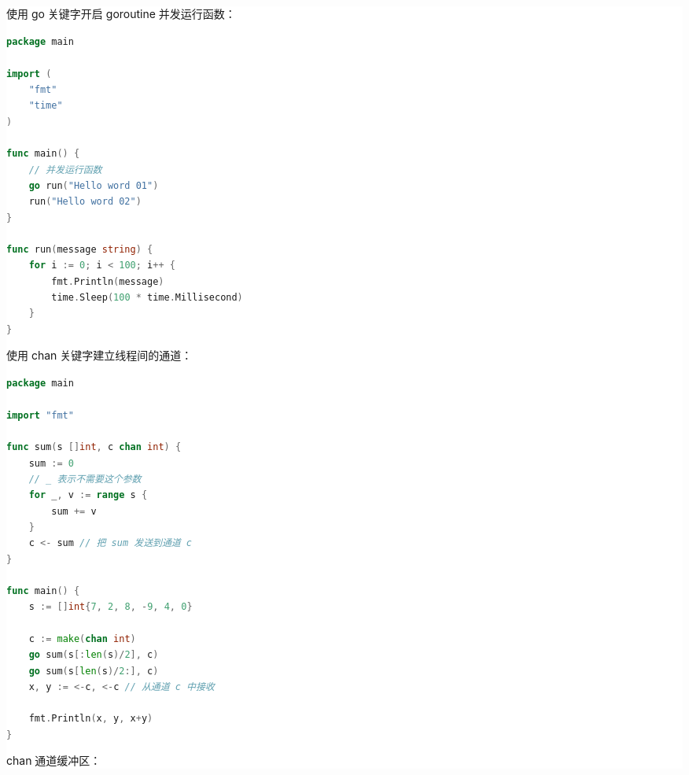 使用 go 关键字开启 goroutine 并发运行函数：

```go
package main

import (
	"fmt"
	"time"
)

func main() {
	// 并发运行函数
	go run("Hello word 01")
	run("Hello word 02")
}

func run(message string) {
	for i := 0; i < 100; i++ {
		fmt.Println(message)
		time.Sleep(100 * time.Millisecond)
	}
}
```

使用 chan 关键字建立线程间的通道：

```go
package main

import "fmt"

func sum(s []int, c chan int) {
	sum := 0
	// _ 表示不需要这个参数
	for _, v := range s {
		sum += v
	}
	c <- sum // 把 sum 发送到通道 c
}

func main() {
	s := []int{7, 2, 8, -9, 4, 0}

	c := make(chan int)
	go sum(s[:len(s)/2], c)
	go sum(s[len(s)/2:], c)
	x, y := <-c, <-c // 从通道 c 中接收

	fmt.Println(x, y, x+y)
}
```

chan 通道缓冲区：
